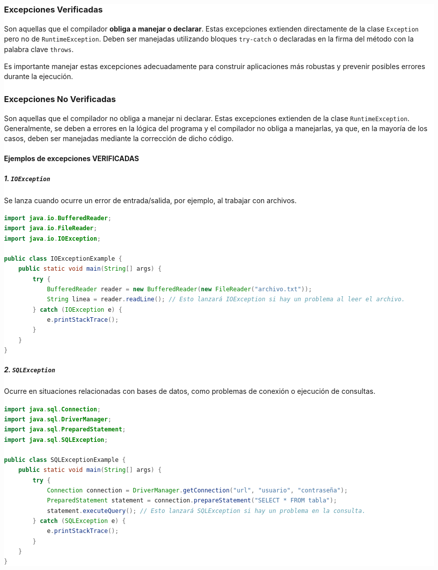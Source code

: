 ### Excepciones Verificadas

Son aquellas que el compilador __obliga a manejar o declarar__. Estas excepciones extienden directamente de la clase 
`Exception` pero no de `RuntimeException`. Deben ser manejadas utilizando bloques `try-catch` o declaradas en la firma del método con la palabra clave `throws`.

Es importante manejar estas excepciones adecuadamente para construir aplicaciones más robustas y prevenir posibles errores durante la ejecución.

### Excepciones No Verificadas

Son aquellas que el compilador no obliga a manejar ni declarar. Estas excepciones extienden de la clase `RuntimeException`. Generalmente, se deben a errores en la lógica del programa y el compilador 
no obliga a manejarlas, ya que, en la mayoría de los casos, deben ser manejadas mediante la corrección de dicho código.

#### Ejemplos de excepciones VERIFICADAS

##### 1. `IOException`

Se lanza cuando ocurre un error de entrada/salida, por ejemplo, al trabajar con archivos.

```java
import java.io.BufferedReader;
import java.io.FileReader;
import java.io.IOException;

public class IOExceptionExample {
    public static void main(String[] args) {
        try {
            BufferedReader reader = new BufferedReader(new FileReader("archivo.txt"));
            String linea = reader.readLine(); // Esto lanzará IOException si hay un problema al leer el archivo.
        } catch (IOException e) {
            e.printStackTrace();
        }
    }
}
```

##### 2. `SQLException`

Ocurre en situaciones relacionadas con bases de datos, como problemas de conexión o ejecución de consultas.

```java
import java.sql.Connection;
import java.sql.DriverManager;
import java.sql.PreparedStatement;
import java.sql.SQLException;

public class SQLExceptionExample {
    public static void main(String[] args) {
        try {
            Connection connection = DriverManager.getConnection("url", "usuario", "contraseña");
            PreparedStatement statement = connection.prepareStatement("SELECT * FROM tabla");
            statement.executeQuery(); // Esto lanzará SQLException si hay un problema en la consulta.
        } catch (SQLException e) {
            e.printStackTrace();
        }
    }
}
```
